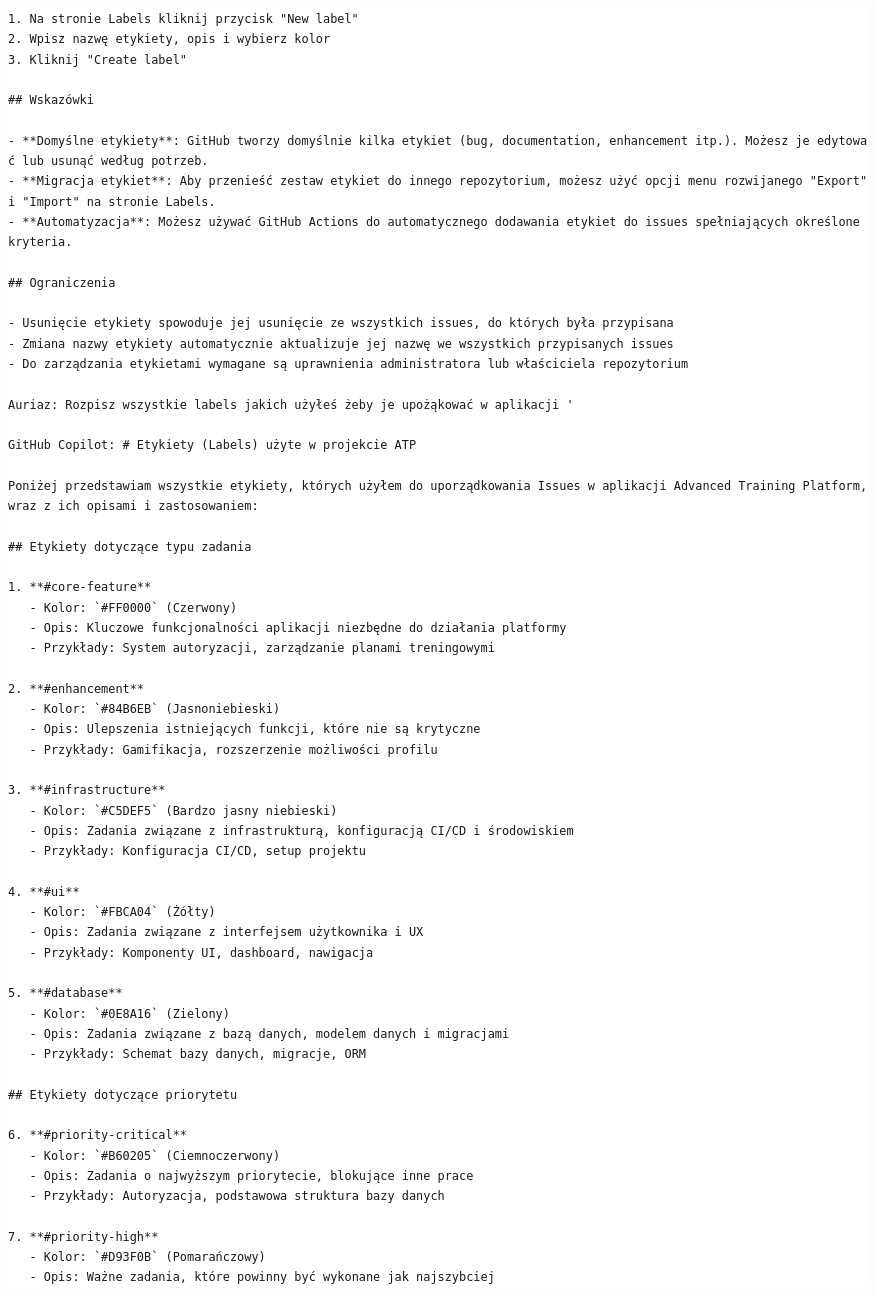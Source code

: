 ```
1. Na stronie Labels kliknij przycisk "New label"
2. Wpisz nazwę etykiety, opis i wybierz kolor
3. Kliknij "Create label"

## Wskazówki

- **Domyślne etykiety**: GitHub tworzy domyślnie kilka etykiet (bug, documentation, enhancement itp.). Możesz je edytować lub usunąć według potrzeb.
- **Migracja etykiet**: Aby przenieść zestaw etykiet do innego repozytorium, możesz użyć opcji menu rozwijanego "Export" i "Import" na stronie Labels.
- **Automatyzacja**: Możesz używać GitHub Actions do automatycznego dodawania etykiet do issues spełniających określone kryteria.

## Ograniczenia

- Usunięcie etykiety spowoduje jej usunięcie ze wszystkich issues, do których była przypisana
- Zmiana nazwy etykiety automatycznie aktualizuje jej nazwę we wszystkich przypisanych issues
- Do zarządzania etykietami wymagane są uprawnienia administratora lub właściciela repozytorium

Auriaz: Rozpisz wszystkie labels jakich użyłeś żeby je upożąkować w aplikacji ' 

GitHub Copilot: # Etykiety (Labels) użyte w projekcie ATP

Poniżej przedstawiam wszystkie etykiety, których użyłem do uporządkowania Issues w aplikacji Advanced Training Platform, wraz z ich opisami i zastosowaniem:

## Etykiety dotyczące typu zadania

1. **#core-feature**
   - Kolor: `#FF0000` (Czerwony)
   - Opis: Kluczowe funkcjonalności aplikacji niezbędne do działania platformy
   - Przykłady: System autoryzacji, zarządzanie planami treningowymi

2. **#enhancement**
   - Kolor: `#84B6EB` (Jasnoniebieski)
   - Opis: Ulepszenia istniejących funkcji, które nie są krytyczne
   - Przykłady: Gamifikacja, rozszerzenie możliwości profilu

3. **#infrastructure**
   - Kolor: `#C5DEF5` (Bardzo jasny niebieski)
   - Opis: Zadania związane z infrastrukturą, konfiguracją CI/CD i środowiskiem
   - Przykłady: Konfiguracja CI/CD, setup projektu

4. **#ui**
   - Kolor: `#FBCA04` (Żółty)
   - Opis: Zadania związane z interfejsem użytkownika i UX
   - Przykłady: Komponenty UI, dashboard, nawigacja

5. **#database**
   - Kolor: `#0E8A16` (Zielony)
   - Opis: Zadania związane z bazą danych, modelem danych i migracjami
   - Przykłady: Schemat bazy danych, migracje, ORM

## Etykiety dotyczące priorytetu

6. **#priority-critical**
   - Kolor: `#B60205` (Ciemnoczerwony)
   - Opis: Zadania o najwyższym priorytecie, blokujące inne prace
   - Przykłady: Autoryzacja, podstawowa struktura bazy danych

7. **#priority-high**
   - Kolor: `#D93F0B` (Pomarańczowy)
   - Opis: Ważne zadania, które powinny być wykonane jak najszybciej
```